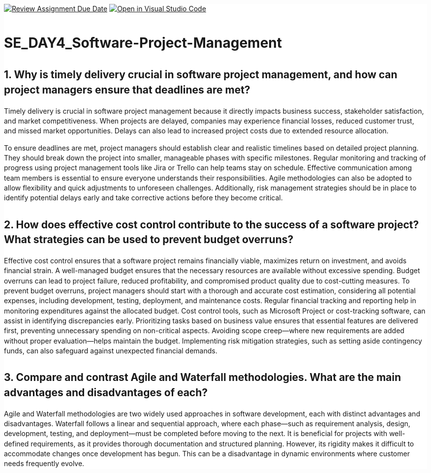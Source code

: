 [![Review Assignment Due Date](https://classroom.github.com/assets/deadline-readme-button-22041afd0340ce965d47ae6ef1cefeee28c7c493a6346c4f15d667ab976d596c.svg)](https://classroom.github.com/a/9pw6JKcu)
[![Open in Visual Studio Code](https://classroom.github.com/assets/open-in-vscode-2e0aaae1b6195c2367325f4f02e2d04e9abb55f0b24a779b69b11b9e10269abc.svg)](https://classroom.github.com/online_ide?assignment_repo_id=18461037&assignment_repo_type=AssignmentRepo)
# SE_DAY4_Software-Project-Management
## 1. Why is timely delivery crucial in software project management, and how can project managers ensure that deadlines are met?

Timely delivery is crucial in software project management because it directly impacts business success, stakeholder satisfaction, and market competitiveness. When projects are delayed, companies may experience financial losses, reduced customer trust, and missed market opportunities. Delays can also lead to increased project costs due to extended resource allocation. 

To ensure deadlines are met, project managers should establish clear and realistic timelines based on detailed project planning. They should break down the project into smaller, manageable phases with specific milestones. Regular monitoring and tracking of progress using project management tools like Jira or Trello can help teams stay on schedule. Effective communication among team members is essential to ensure everyone understands their responsibilities. Agile methodologies can also be adopted to allow flexibility and quick adjustments to unforeseen challenges. Additionally, risk management strategies should be in place to identify potential delays early and take corrective actions before they become critical.

## 2. How does effective cost control contribute to the success of a software project? What strategies can be used to prevent budget overruns?

Effective cost control ensures that a software project remains financially viable, maximizes return on investment, and avoids financial strain. A well-managed budget ensures that the necessary resources are available without excessive spending. Budget overruns can lead to project failure, reduced profitability, and compromised product quality due to cost-cutting measures. To prevent budget overruns, project managers should start with a thorough and accurate cost estimation, considering all potential expenses, including development, testing, deployment, and maintenance costs. Regular financial tracking and reporting help in monitoring expenditures against the allocated budget. Cost control tools, such as Microsoft Project or cost-tracking software, can assist in identifying discrepancies early. Prioritizing tasks based on business value ensures that essential features are delivered first, preventing unnecessary spending on non-critical aspects. Avoiding scope creep—where new requirements are added without proper evaluation—helps maintain the budget. Implementing risk mitigation strategies, such as setting aside contingency funds, can also safeguard against unexpected financial demands.

## 3. Compare and contrast Agile and Waterfall methodologies. What are the main advantages and disadvantages of each?

Agile and Waterfall methodologies are two widely used approaches in software development, each with distinct advantages and disadvantages. Waterfall follows a linear and sequential approach, where each phase—such as requirement analysis, design, development, testing, and deployment—must be completed before moving to the next. It is beneficial for projects with well-defined requirements, as it provides thorough documentation and structured planning. However, its rigidity makes it difficult to accommodate changes once development has begun. This can be a disadvantage in dynamic environments where customer needs frequently evolve.
